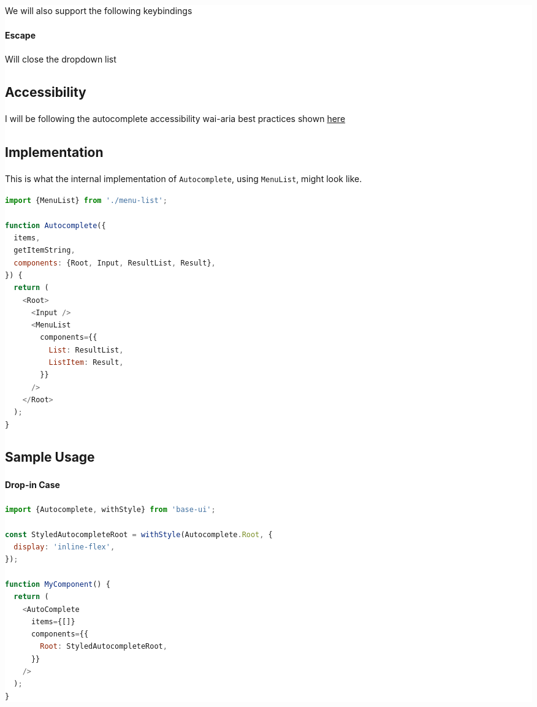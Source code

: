 We will also support the following keybindings

#### Escape

Will close the dropdown list

## Accessibility

I will be following the autocomplete accessibility wai-aria best practices shown [here](https://www.w3.org/TR/wai-aria-practices-1.1/examples/combobox/aria1.0pattern/combobox-autocomplete-both.html)

## Implementation

This is what the internal implementation of `Autocomplete`, using `MenuList`, might look like.

```js
import {MenuList} from './menu-list';

function Autocomplete({
  items,
  getItemString,
  components: {Root, Input, ResultList, Result},
}) {
  return (
    <Root>
      <Input />
      <MenuList
        components={{
          List: ResultList,
          ListItem: Result,
        }}
      />
    </Root>
  );
}
```

## Sample Usage

#### Drop-in Case

```js
import {Autocomplete, withStyle} from 'base-ui';

const StyledAutocompleteRoot = withStyle(Autocomplete.Root, {
  display: 'inline-flex',
});

function MyComponent() {
  return (
    <AutoComplete
      items={[]}
      components={{
        Root: StyledAutocompleteRoot,
      }}
    />
  );
}
```
